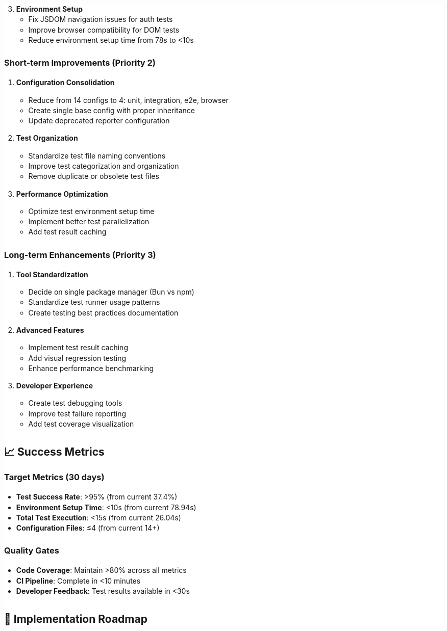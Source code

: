 3. **Environment Setup**
   - Fix JSDOM navigation issues for auth tests
   - Improve browser compatibility for DOM tests
   - Reduce environment setup time from 78s to <10s

### Short-term Improvements (Priority 2)
1. **Configuration Consolidation**
   - Reduce from 14 configs to 4: unit, integration, e2e, browser
   - Create single base config with proper inheritance
   - Update deprecated reporter configuration

2. **Test Organization**
   - Standardize test file naming conventions
   - Improve test categorization and organization
   - Remove duplicate or obsolete test files

3. **Performance Optimization**
   - Optimize test environment setup time
   - Implement better test parallelization
   - Add test result caching

### Long-term Enhancements (Priority 3)
1. **Tool Standardization**
   - Decide on single package manager (Bun vs npm)
   - Standardize test runner usage patterns
   - Create testing best practices documentation

2. **Advanced Features**
   - Implement test result caching
   - Add visual regression testing
   - Enhance performance benchmarking

3. **Developer Experience**
   - Create test debugging tools
   - Improve test failure reporting
   - Add test coverage visualization

## 📈 Success Metrics

### Target Metrics (30 days)
- **Test Success Rate**: >95% (from current 37.4%)
- **Environment Setup Time**: <10s (from current 78.94s)
- **Total Test Execution**: <15s (from current 26.04s)
- **Configuration Files**: ≤4 (from current 14+)

### Quality Gates
- **Code Coverage**: Maintain >80% across all metrics
- **CI Pipeline**: Complete in <10 minutes
- **Developer Feedback**: Test results available in <30s

## 🎯 Implementation Roadmap
